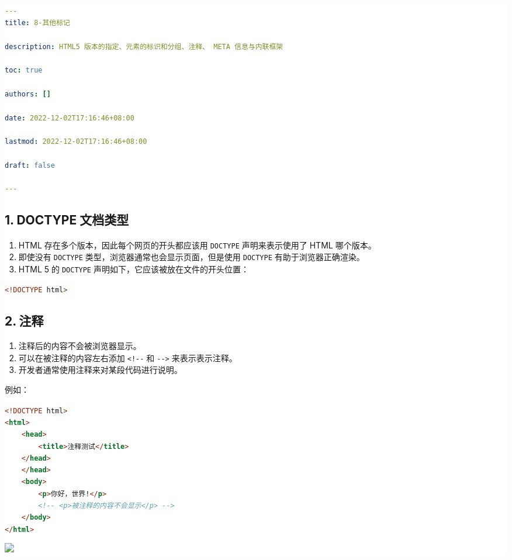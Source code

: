 ```yaml
---
title: 8-其他标记

description: HTML5 版本的指定、元素的标识和分组、注释、 META 信息与内联框架

toc: true

authors: []

date: 2022-12-02T17:16:46+08:00

lastmod: 2022-12-02T17:16:46+08:00

draft: false

---
```


## 1. DOCTYPE 文档类型

1. HTML 存在多个版本，因此每个网页的开头都应该用 `DOCTYPE` 声明来表示使用了 HTML 哪个版本。
2. 即使没有 `DOCTYPE` 类型，浏览器通常也会显示页面，但是使用 `DOCTYPE` 有助于浏览器正确渲染。
3. HTML 5 的 `DOCTYPE` 声明如下，它应该被放在文件的开头位置：

```html
<!DOCTYPE html>
```

## 2. 注释

1. 注释后的内容不会被浏览器显示。
2. 可以在被注释的内容左右添加 `<!--` 和 `-->` 来表示表示注释。
3. 开发者通常使用注释来对某段代码进行说明。

例如：

```html
<!DOCTYPE html>
<html>
    <head>
        <title>注释测试</title>
    </head>
    </head>
    <body>
        <p>你好，世界!</p>
        <!-- <p>被注释的内容不会显示</p> -->
    </body>
</html>
```

![](https://animg.oss-cn-shanghai.aliyuncs.com/2022/12/02/20221202171614.png)
